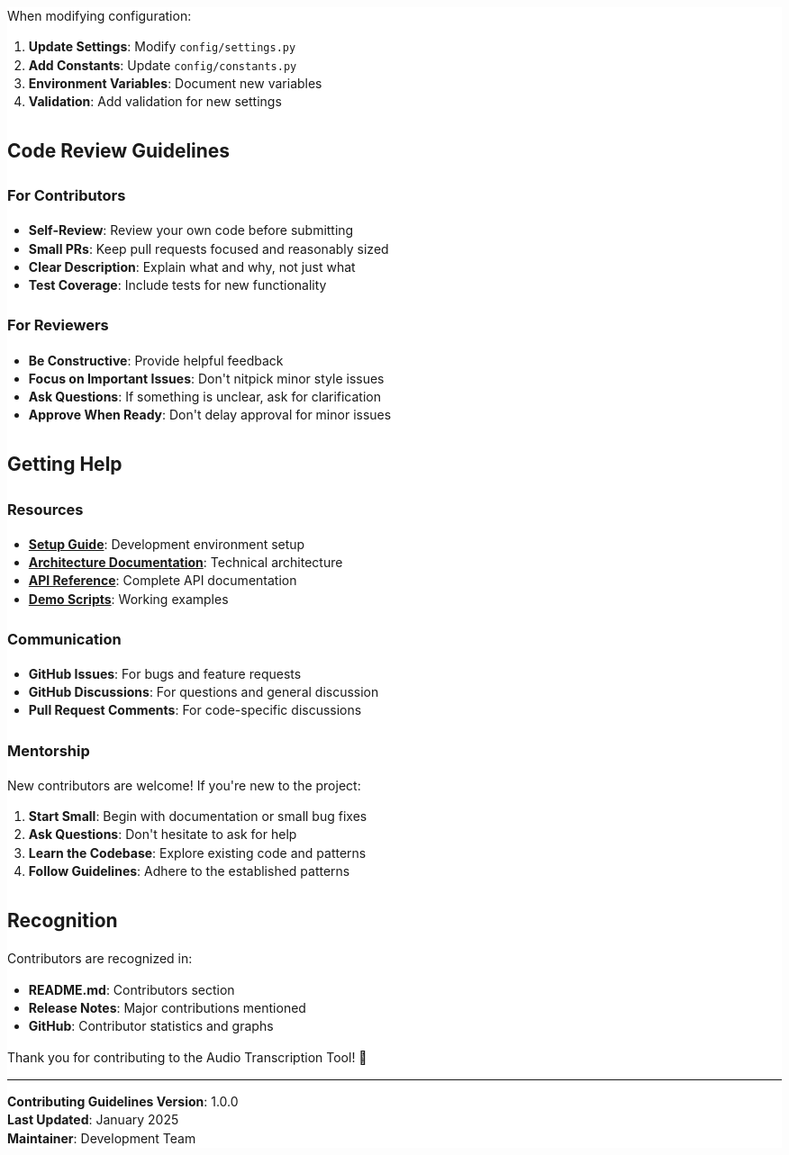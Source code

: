 When modifying configuration:

1. **Update Settings**: Modify `config/settings.py`
2. **Add Constants**: Update `config/constants.py`
3. **Environment Variables**: Document new variables
4. **Validation**: Add validation for new settings

## Code Review Guidelines

### For Contributors

- **Self-Review**: Review your own code before submitting
- **Small PRs**: Keep pull requests focused and reasonably sized
- **Clear Description**: Explain what and why, not just what
- **Test Coverage**: Include tests for new functionality

### For Reviewers

- **Be Constructive**: Provide helpful feedback
- **Focus on Important Issues**: Don't nitpick minor style issues
- **Ask Questions**: If something is unclear, ask for clarification
- **Approve When Ready**: Don't delay approval for minor issues

## Getting Help

### Resources

- **[Setup Guide](setup-guide.md)**: Development environment setup
- **[Architecture Documentation](../architecture/)**: Technical architecture
- **[API Reference](../api/)**: Complete API documentation
- **[Demo Scripts](../../demos/)**: Working examples

### Communication

- **GitHub Issues**: For bugs and feature requests
- **GitHub Discussions**: For questions and general discussion
- **Pull Request Comments**: For code-specific discussions

### Mentorship

New contributors are welcome! If you're new to the project:

1. **Start Small**: Begin with documentation or small bug fixes
2. **Ask Questions**: Don't hesitate to ask for help
3. **Learn the Codebase**: Explore existing code and patterns
4. **Follow Guidelines**: Adhere to the established patterns

## Recognition

Contributors are recognized in:

- **README.md**: Contributors section
- **Release Notes**: Major contributions mentioned
- **GitHub**: Contributor statistics and graphs

Thank you for contributing to the Audio Transcription Tool! 🎉

---

**Contributing Guidelines Version**: 1.0.0  
**Last Updated**: January 2025  
**Maintainer**: Development Team
